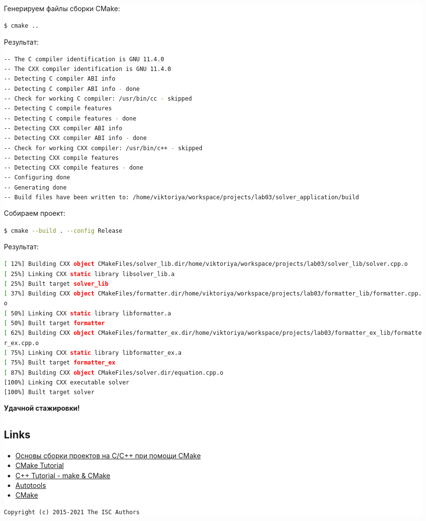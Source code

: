 ``` sh
```
Генерируем файлы сборки CMake:
``` sh
$ cmake ..
```
Результат:
``` sh
-- The C compiler identification is GNU 11.4.0
-- The CXX compiler identification is GNU 11.4.0
-- Detecting C compiler ABI info
-- Detecting C compiler ABI info - done
-- Check for working C compiler: /usr/bin/cc - skipped
-- Detecting C compile features
-- Detecting C compile features - done
-- Detecting CXX compiler ABI info
-- Detecting CXX compiler ABI info - done
-- Check for working CXX compiler: /usr/bin/c++ - skipped
-- Detecting CXX compile features
-- Detecting CXX compile features - done
-- Configuring done
-- Generating done
-- Build files have been written to: /home/viktoriya/workspace/projects/lab03/solver_application/build
```

Собираем проект:
``` sh
$ cmake --build . --config Release
```
Результат:
``` sh
[ 12%] Building CXX object CMakeFiles/solver_lib.dir/home/viktoriya/workspace/projects/lab03/solver_lib/solver.cpp.o
[ 25%] Linking CXX static library libsolver_lib.a
[ 25%] Built target solver_lib
[ 37%] Building CXX object CMakeFiles/formatter.dir/home/viktoriya/workspace/projects/lab03/formatter_lib/formatter.cpp.o
[ 50%] Linking CXX static library libformatter.a
[ 50%] Built target formatter
[ 62%] Building CXX object CMakeFiles/formatter_ex.dir/home/viktoriya/workspace/projects/lab03/formatter_ex_lib/formatter_ex.cpp.o
[ 75%] Linking CXX static library libformatter_ex.a
[ 75%] Built target formatter_ex
[ 87%] Building CXX object CMakeFiles/solver.dir/equation.cpp.o
[100%] Linking CXX executable solver
[100%] Built target solver
```

**Удачной стажировки!**

## Links
- [Основы сборки проектов на С/C++ при помощи CMake](https://eax.me/cmake/)
- [CMake Tutorial](http://neerc.ifmo.ru/wiki/index.php?title=CMake_Tutorial)
- [C++ Tutorial - make & CMake](https://www.bogotobogo.com/cplusplus/make.php)
- [Autotools](http://www.gnu.org/software/automake/manual/html_node/Autotools-Introduction.html)
- [CMake](https://cgold.readthedocs.io/en/latest/index.html)

```
Copyright (c) 2015-2021 The ISC Authors
```

